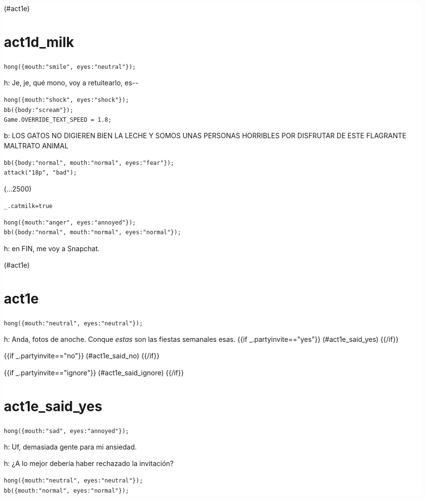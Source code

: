 (#act1e)

# act1d_milk

`hong({mouth:"smile", eyes:"neutral"});`

h: Je, je, qué mono, voy a retuitearlo, es--

```
hong({mouth:"shock", eyes:"shock"});
bb({body:"scream"});
Game.OVERRIDE_TEXT_SPEED = 1.8;
```

b: LOS GATOS NO DIGIEREN BIEN LA LECHE Y SOMOS UNAS PERSONAS HORRIBLES POR DISFRUTAR DE ESTE FLAGRANTE MALTRATO ANIMAL

```
bb({body:"normal", mouth:"normal", eyes:"fear"});
attack("18p", "bad");
```

(...2500)


`_.catmilk=true`

```
hong({mouth:"anger", eyes:"annoyed"});
bb({body:"normal", mouth:"normal", eyes:"normal"});
```

h: en FIN, me voy a Snapchat.

(#act1e)

# act1e

`hong({mouth:"neutral", eyes:"neutral"});`

h: Anda, fotos de anoche. Conque *estas* son las fiestas semanales esas.
{{if _.partyinvite=="yes"}} (#act1e_said_yes) {{/if}}

{{if _.partyinvite=="no"}} (#act1e_said_no) {{/if}}

{{if _.partyinvite=="ignore"}} (#act1e_said_ignore) {{/if}}

# act1e_said_yes

`hong({mouth:"sad", eyes:"annoyed"});`

h: Uf, demasiada gente para mi ansiedad.

h: ¿A lo mejor debería haber rechazado la invitación?

```
hong({mouth:"neutral", eyes:"neutral"});
bb({mouth:"normal", eyes:"normal"});
```

